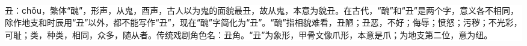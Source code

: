 <p>丑：chǒu，繁体“醜”，形声，从鬼，酉声，古人以为鬼的面貌最丑，故从鬼，本意为貌丑。在古代，“醜”和“丑”是两个字，意义各不相同，除作地支和时辰用“丑”以外，都不能写作“丑”，现在“醜”字简化为“丑”。“醜”指相貌难看，丑陋；丑恶，不好；侮辱；愤怒；污秽；不光彩，可耻；类，种类，相同，众多，随从者。传统戏剧角色名：丑角。“丑”为象形，甲骨文像爪形，本意是爪；为地支第二位，意为纽。</p>
</body>
</html>